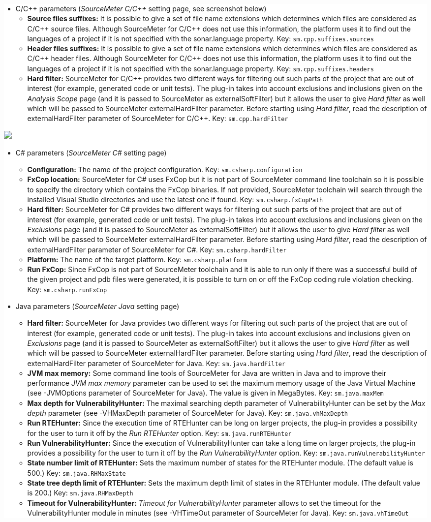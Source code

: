 - C/C++ parameters (*SourceMeter C/C++* setting page, see screenshot below)
    - **Source files suffixes:** It is possible to give a set of file name extensions which determines which files are considered as C/C++ source files. Although SourceMeter for C/C++ does not use this information, the platform uses it to find out the languages of a project if it is not specified with the sonar.language property. Key: `sm.cpp.suffixes.sources`
    - **Header files suffixes:** It is possible to give a set of file name extensions which determines which files are considered as C/C++ header files. Although SourceMeter for C/C++ does not use this information, the platform uses it to find out the languages of a project if it is not specified with the sonar.language property. Key: `sm.cpp.suffixes.headers`
    - **Hard filter:** SourceMeter for C/C++ provides two different ways for filtering out such parts of the project that are out of interest (for example, generated code or unit tests). The plug-in takes into account exclusions and inclusions given on the *Analysis Scope* page (and it is passed to SourceMeter as externalSoftFilter) but it allows the user to give *Hard filter* as well which will be passed to SourceMeter externalHardFilter parameter. Before starting using *Hard filter*, read the description of externalHardFilter parameter of SourceMeter for C/C++. Key: `sm.cpp.hardFilter`

![](img/sm-settings-cpp.png)

- C# parameters (*SourceMeter C#* setting page)
    - **Configuration:** The name of the project configuration. Key: `sm.csharp.configuration`
    - **FxCop location:** SourceMeter for C# uses FxCop but it is not part of SourceMeter command line toolchain so it is possible to specify the directory which contains the FxCop binaries. If not provided, SourceMeter toolchain will search through the installed Visual Studio directories and use the latest one if found. Key: `sm.csharp.fxCopPath`
    - **Hard filter:** SourceMeter for C# provides two different ways for filtering out such parts of the project that are out of interest (for example, generated code or unit tests). The plug-in takes into account exclusions and inclusions given on the *Exclusions* page (and it is passed to SourceMeter as externalSoftFilter) but it allows the user to give *Hard filter* as well which will be passed to SourceMeter externalHardFilter parameter. Before starting using *Hard filter*, read the description of externalHardFilter parameter of SourceMeter for C#. Key: `sm.csharp.hardFilter`
    - **Platform:** The name of the target platform. Key: `sm.csharp.platform`
    - **Run FxCop:** Since FxCop is not part of SourceMeter toolchain and it is able to run only if there was a successful build of the given project and pdb files were generated, it is possible to turn on or off the FxCop coding rule violation checking. Key: `sm.csharp.runFxCop`

- Java parameters (*SourceMeter Java* setting page)
    - **Hard filter:** SourceMeter for Java provides two different ways for filtering out such parts of the project that are out of interest (for example, generated code or unit tests). The plug-in takes into account exclusions and inclusions given on *Exclusions* page (and it is passed to SourceMeter as externalSoftFilter) but it allows the user to give *Hard filter* as well which will be passed to SourceMeter externalHardFilter parameter. Before starting using *Hard filter*, read the description of externalHardFilter parameter of SourceMeter for Java. Key: `sm.java.hardFilter`
    - **JVM max memory:** Some command line tools of SourceMeter for Java are written in Java and to improve their performance *JVM max memory* parameter can be used to set the maximum memory usage of the Java Virtual Machine (see -JVMOptions parameter of SourceMeter for Java). The value is given in MegaBytes. Key: `sm.java.maxMem`
    - **Max depth for VulnerabilityHunter:** The maximal searching depth parameter of VulnerabilityHunter can be set by the *Max depth* parameter (see -VHMaxDepth parameter of SourceMeter for Java). Key: `sm.java.vhMaxDepth`
    - **Run RTEHunter:** Since the execution time of RTEHunter can be long on larger projects, the plug-in provides a possibility for the user to turn it off by the *Run RTEHunter* option. Key: `sm.java.runRTEHunter`
    - **Run VulnerabilityHunter:** Since the execution of VulnerabilityHunter can take a long time on larger projects, the plug-in provides a possibility for the user to turn it off by the *Run VulnerabilityHunter* option. Key: `sm.java.runVulnerabilityHunter`
    - **State number limit of RTEHunter:** Sets the maximum number of states for the RTEHunter module. (The default value is 500.) Key: `sm.java.RHMaxState`
    - **State tree depth limit of RTEHunter:** Sets the maximum depth limit of states in the RTEHunter module. (The default value is 200.) Key: `sm.java.RHMaxDepth`
    - **Timeout for VulnerabilityHunter:** *Timeout for VulnerabilityHunter* parameter allows to set the timeout for the VulnerabilityHunter module in minutes (see -VHTimeOut parameter of SourceMeter for Java). Key: `sm.java.vhTimeOut`
